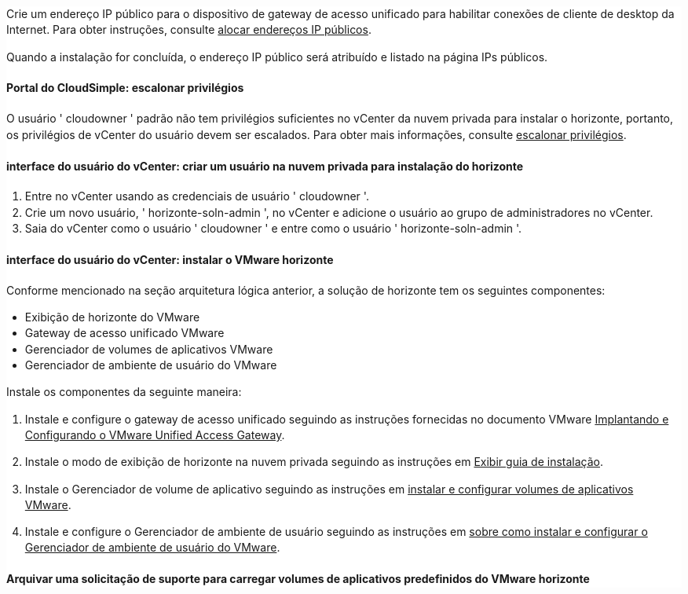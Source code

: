 Crie um endereço IP público para o dispositivo de gateway de acesso unificado para habilitar conexões de cliente de desktop da Internet. Para obter instruções, consulte [alocar endereços IP públicos](public-ips.md).

Quando a instalação for concluída, o endereço IP público será atribuído e listado na página IPs públicos.

#### <a name="cloudsimple-portal-escalate-privileges"></a>Portal do CloudSimple: escalonar privilégios

O usuário ' cloudowner ' padrão não tem privilégios suficientes no vCenter da nuvem privada para instalar o horizonte, portanto, os privilégios de vCenter do usuário devem ser escalados. Para obter mais informações, consulte [escalonar privilégios](escalate-private-cloud-privileges.md).

#### <a name="vcenter-ui-create-a-user-in-private-cloud-for-horizon-installation"></a>interface do usuário do vCenter: criar um usuário na nuvem privada para instalação do horizonte

1. Entre no vCenter usando as credenciais de usuário ' cloudowner '.
2. Crie um novo usuário, ' horizonte-soln-admin ', no vCenter e adicione o usuário ao grupo de administradores no vCenter.
3. Saia do vCenter como o usuário ' cloudowner ' e entre como o usuário ' horizonte-soln-admin '.

#### <a name="vcenter-ui-install-vmware-horizon"></a>interface do usuário do vCenter: instalar o VMware horizonte

Conforme mencionado na seção arquitetura lógica anterior, a solução de horizonte tem os seguintes componentes:

* Exibição de horizonte do VMware
* Gateway de acesso unificado VMware
* Gerenciador de volumes de aplicativos VMware
* Gerenciador de ambiente de usuário do VMware

Instale os componentes da seguinte maneira:

1. Instale e configure o gateway de acesso unificado seguindo as instruções fornecidas no documento VMware [Implantando e Configurando o VMware Unified Access Gateway](https://docs.vmware.com/en/Unified-Access-Gateway/3.3.1/com.vmware.uag-331-deploy-config.doc/GUID-F5CE0D5E-BE85-4FA5-BBCF-0F86C9AB8A70.html).

2. Instale o modo de exibição de horizonte na nuvem privada seguindo as instruções em [Exibir guia de instalação](https://docs.vmware.com/en/VMware-Horizon-7/7.4/horizon-installation/GUID-37D39B4F-5870-4188-8B11-B6C41AE9133C.html).

3. Instale o Gerenciador de volume de aplicativo seguindo as instruções em [instalar e configurar volumes de aplicativos VMware](https://docs.vmware.com/en/VMware-App-Volumes/2.10/com.vmware.appvolumes.user.doc/GUID-5E8BAF8C-F5A6-412C-9424-266BA7109BA4.html).

4. Instale e configure o Gerenciador de ambiente de usuário seguindo as instruções em [sobre como instalar e configurar o Gerenciador de ambiente de usuário do VMware](https://docs.vmware.com/en/VMware-User-Environment-Manager/9.4/com.vmware.user.environment.manager-install-config/GUID-DBBC82E4-483F-4B28-9D49-4D28E08715BC.html).

#### <a name="file-a-support-request-to-upload-vmware-horizon-pre-packaged-app-volumes"></a>Arquivar uma solicitação de suporte para carregar volumes de aplicativos predefinidos do VMware horizonte
